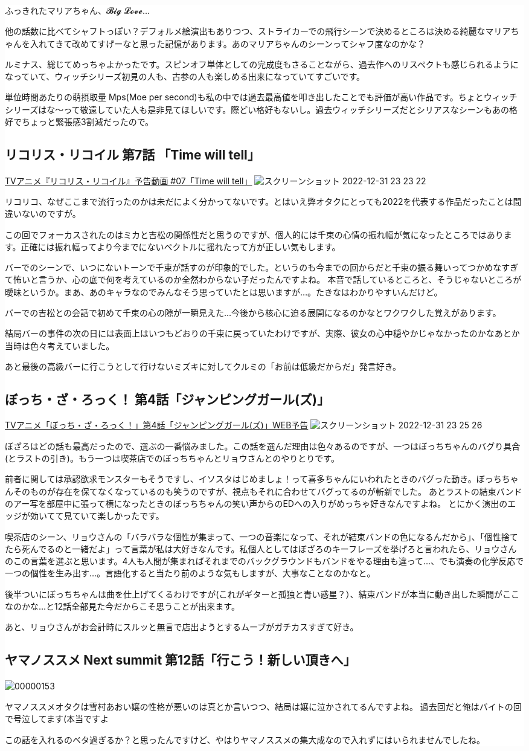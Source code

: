 ふっきれたマリアちゃん、𝓑𝓲𝓰 𝓛𝓸𝓿𝓮...

他の話数に比べてシャフトっぽい？デフォルメ絵演出もありつつ、ストライカーでの飛行シーンで決めるところは決める綺麗なマリアちゃんを入れてきて改めてすげーなと思った記憶があります。あのマリアちゃんのシーンってシャフ度なのかな？

ルミナス、総じてめっちゃよかったです。スピンオフ単体としての完成度もさることながら、過去作へのリスペクトも感じられるようになっていて、ウィッチシリーズ初見の人も、古参の人も楽しめる出来になっていてすごいです。

単位時間あたりの萌摂取量 Mps(Moe per second)も私の中では過去最高値を叩き出したことでも評価が高い作品です。ちょとウィッチシリーズはな〜って敬遠していた人も是非見てほしいです。際どい格好もないし。過去ウィッチシリーズだとシリアスなシーンもあの格好でちょっと緊張感3割減だったので。

## リコリス・リコイル 第7話 「Time will tell」
[TVアニメ『リコリス・リコイル』予告動画 #07「Time will tell」](https://www.youtube.com/watch?v=7zBXokMW79I)
<img width="907" alt="スクリーンショット 2022-12-31 23 23 22" src="https://user-images.githubusercontent.com/13979827/210139955-16fef3b4-ab30-41bb-95c4-33b5dfd07607.png">

リコリコ、なぜここまで流行ったのかは未だによく分かってないです。とはいえ弊オタクにとっても2022を代表する作品だったことは間違いないのですが。

この回でフォーカスされたのはミカと吉松の関係性だと思うのですが、個人的には千束の心情の振れ幅が気になったところではあります。正確には振れ幅ってより今までにないベクトルに揺れたって方が正しい気もします。

バーでのシーンで、いつにないトーンで千束が話すのが印象的でした。というのも今までの回からだと千束の振る舞いってつかめなすぎて怖いと言うか、心の底で何を考えているのか全然わからない子だったんですよね。 本音で話しているところと、そうじゃないところが曖昧というか。まあ、あのキャラなのでみんなそう思っていたとは思いますが…。たきなはわかりやすいんだけど。

バーでの吉松との会話で初めて千束の心の隙が一瞬見えた...今後から核心に迫る展開になるのかなとワクワクした覚えがあります。

結局バーの事件の次の日には表面上はいつもどおりの千束に戻っていたわけですが、実際、彼女の心中穏やかじゃなかったのかなあとか当時は色々考えていました。

あと最後の高級バーに行こうとして行けないミズキに対してクルミの「お前は低級だからだ」発言好き。

## ぼっち・ざ・ろっく！ 第4話「ジャンピングガール(ズ)」
[TVアニメ「ぼっち・ざ・ろっく！」第4話「ジャンピングガール(ズ)」WEB予告](https://www.youtube.com/watch?v=F6WaMSZo0ok&t=1s)
<img width="922" alt="スクリーンショット 2022-12-31 23 25 26" src="https://user-images.githubusercontent.com/13979827/210139998-27c50804-8fa7-474e-acf0-9308059ab3dc.png">

ぼざろはどの話も最高だったので、選ぶの一番悩みました。この話を選んだ理由は色々あるのですが、一つはぼっちちゃんのバグり具合(とラストの引き)。もう一つは喫茶店でのぼっちちゃんとリョウさんとのやりとりです。

前者に関しては承認欲求モンスターもそうですし、イソスタはじめましょ！って喜多ちゃんにいわれたときのバグった動き。ぼっちちゃんそのものが存在を保てなくなっているのも笑うのですが、視点もそれに合わせてバグってるのが斬新でした。 あとラストの結束バンドのアー写を部屋中に張って横になったときのぼっちちゃんの笑い声からのEDへの入りがめっちゃ好きなんですよね。
とにかく演出のエッジが効いてて見ていて楽しかったです。

喫茶店のシーン、リョウさんの「バラバラな個性が集まって、一つの音楽になって、それが結束バンドの色になるんだから」、「個性捨てたら死んでるのと一緒だよ」って言葉が私は大好きなんです。私個人としてはぼざろのキーフレーズを挙げろと言われたら、リョウさんのこの言葉を選ぶと思います。4人も人間が集まればそれまでのバックグラウンドもバンドをやる理由も違って…、でも演奏の化学反応で一つの個性を生み出す…。言語化すると当たり前のような気もしますが、大事なことなのかなと。

後半ついにぼっちちゃんは曲を仕上げてくるわけですが(これがギターと孤独と青い惑星？）、結束バンドが本当に動き出した瞬間がここなのかな…と12話全部見た今だからこそ思うことが出来ます。

あと、リョウさんがお会計時にスルッと無言で店出ようとするムーブがガチカスすぎて好き。

## ヤマノススメ Next summit 第12話「行こう！新しい頂きへ」
![00000153](https://user-images.githubusercontent.com/13979827/210140025-6c296210-4517-4b03-bf83-64f4f5f4039c.jpg)

ヤマノススメオタクは雪村あおい嬢の性格が悪いのは真とか言いつつ、結局は嬢に泣かされてるんですよね。
過去回だと俺はバイトの回で号泣してます(本当ですよ

この話を入れるのベタ過ぎるか？と思ったんですけど、やはりヤマノススメの集大成なので入れずにはいられませんでしたね。
